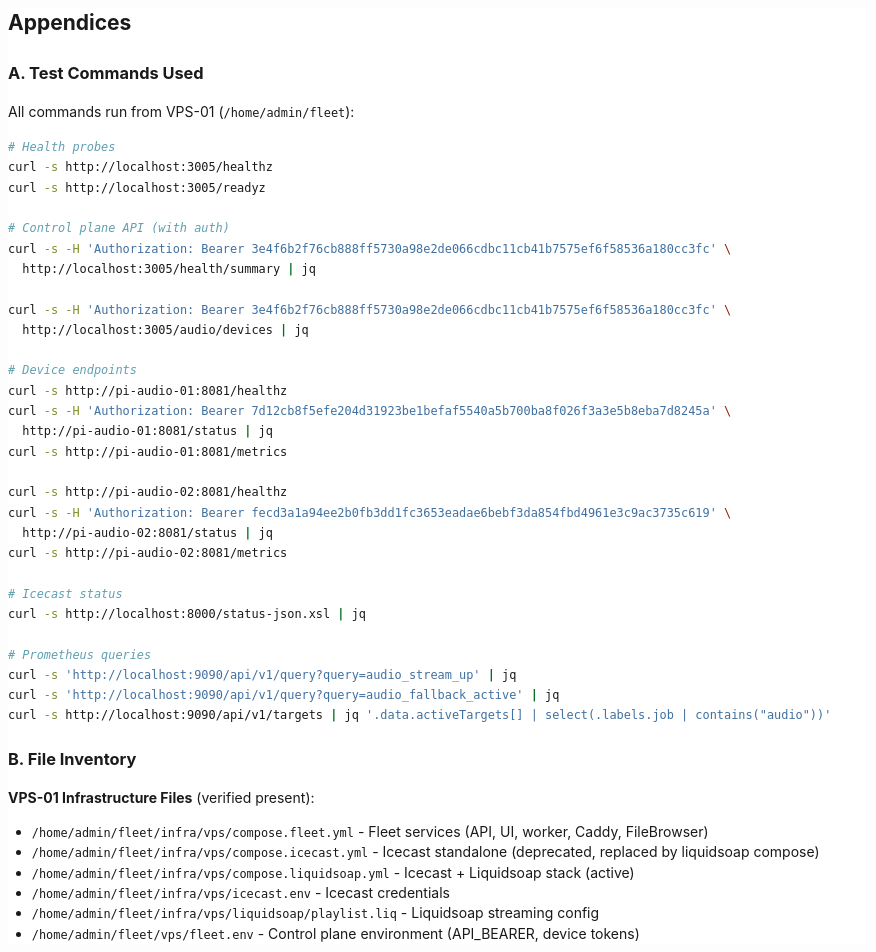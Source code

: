 
## Appendices

### A. Test Commands Used

All commands run from VPS-01 (`/home/admin/fleet`):

```bash
# Health probes
curl -s http://localhost:3005/healthz
curl -s http://localhost:3005/readyz

# Control plane API (with auth)
curl -s -H 'Authorization: Bearer 3e4f6b2f76cb888ff5730a98e2de066cdbc11cb41b7575ef6f58536a180cc3fc' \
  http://localhost:3005/health/summary | jq

curl -s -H 'Authorization: Bearer 3e4f6b2f76cb888ff5730a98e2de066cdbc11cb41b7575ef6f58536a180cc3fc' \
  http://localhost:3005/audio/devices | jq

# Device endpoints
curl -s http://pi-audio-01:8081/healthz
curl -s -H 'Authorization: Bearer 7d12cb8f5efe204d31923be1befaf5540a5b700ba8f026f3a3e5b8eba7d8245a' \
  http://pi-audio-01:8081/status | jq
curl -s http://pi-audio-01:8081/metrics

curl -s http://pi-audio-02:8081/healthz
curl -s -H 'Authorization: Bearer fecd3a1a94ee2b0fb3dd1fc3653eadae6bebf3da854fbd4961e3c9ac3735c619' \
  http://pi-audio-02:8081/status | jq
curl -s http://pi-audio-02:8081/metrics

# Icecast status
curl -s http://localhost:8000/status-json.xsl | jq

# Prometheus queries
curl -s 'http://localhost:9090/api/v1/query?query=audio_stream_up' | jq
curl -s 'http://localhost:9090/api/v1/query?query=audio_fallback_active' | jq
curl -s http://localhost:9090/api/v1/targets | jq '.data.activeTargets[] | select(.labels.job | contains("audio"))'
```

### B. File Inventory

**VPS-01 Infrastructure Files** (verified present):
- `/home/admin/fleet/infra/vps/compose.fleet.yml` - Fleet services (API, UI, worker, Caddy, FileBrowser)
- `/home/admin/fleet/infra/vps/compose.icecast.yml` - Icecast standalone (deprecated, replaced by liquidsoap compose)
- `/home/admin/fleet/infra/vps/compose.liquidsoap.yml` - Icecast + Liquidsoap stack (active)
- `/home/admin/fleet/infra/vps/icecast.env` - Icecast credentials
- `/home/admin/fleet/infra/vps/liquidsoap/playlist.liq` - Liquidsoap streaming config
- `/home/admin/fleet/vps/fleet.env` - Control plane environment (API_BEARER, device tokens)
